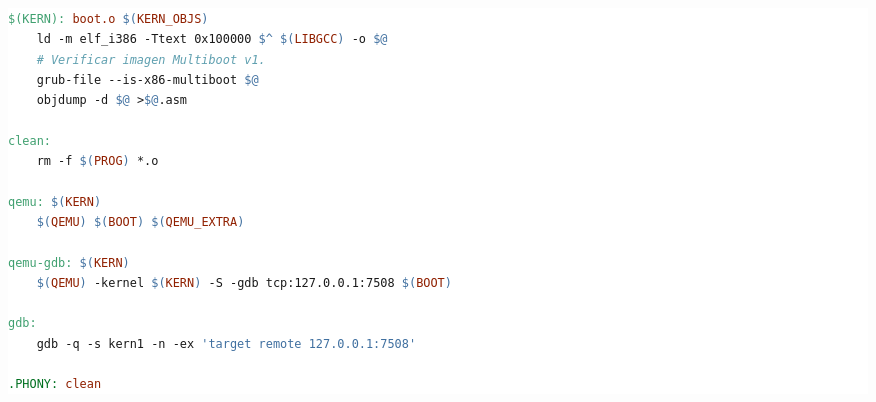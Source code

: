 ```makefile
$(KERN): boot.o $(KERN_OBJS)
	ld -m elf_i386 -Ttext 0x100000 $^ $(LIBGCC) -o $@
	# Verificar imagen Multiboot v1.
	grub-file --is-x86-multiboot $@
	objdump -d $@ >$@.asm

clean:
	rm -f $(PROG) *.o 

qemu: $(KERN)
	$(QEMU) $(BOOT) $(QEMU_EXTRA)

qemu-gdb: $(KERN)
	$(QEMU) -kernel $(KERN) -S -gdb tcp:127.0.0.1:7508 $(BOOT)

gdb:
	gdb -q -s kern1 -n -ex 'target remote 127.0.0.1:7508'

.PHONY: clean
```

